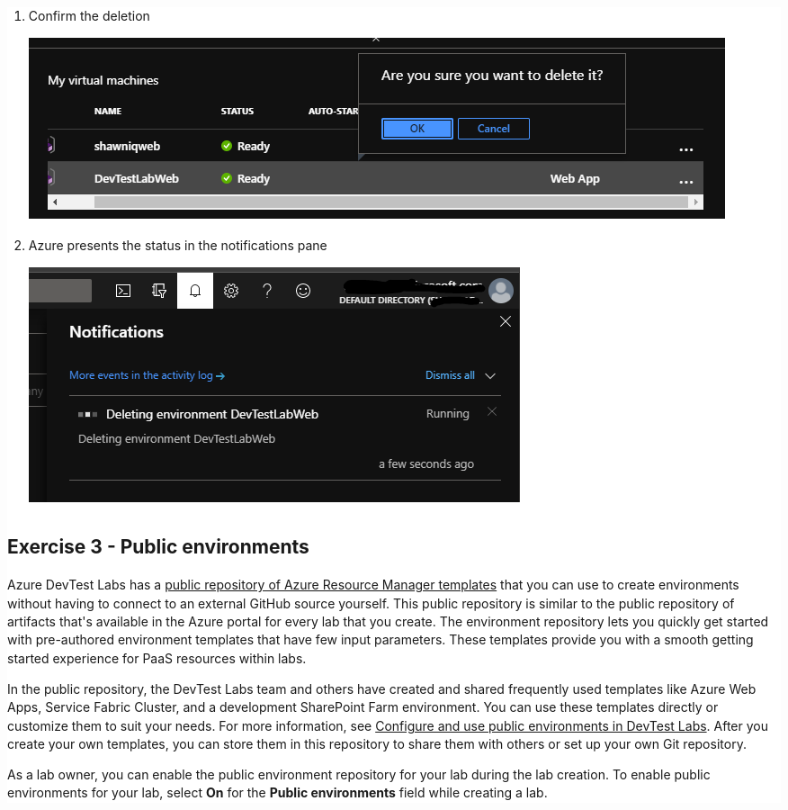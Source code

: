 1. Confirm the deletion

   ![My environment delete confirmation](./media/my-vm-list-delete-prompt.png)

1. Azure presents the status in the notifications pane 

   ![My environment delete confirmation](./media/my-vm-list-delete-status.png)


<a name="lab03-use-public-environments"></a> 
## Exercise 3 - Public environments

Azure DevTest Labs has a [public repository of Azure Resource Manager templates](https://github.com/Azure/azure-devtestlab/tree/master/Environments) that you can use to create environments without having to connect to an external GitHub source yourself. This public repository is similar to the public repository of artifacts that's available in the Azure portal for every lab that you create. The environment repository lets you quickly get started with pre-authored environment templates that have few input parameters. These templates provide you with a smooth getting started experience for PaaS resources within labs. 

In the public repository, the DevTest Labs team and others have created and shared frequently used templates like Azure Web Apps, Service Fabric Cluster, and a development SharePoint Farm environment. You can use these templates directly or customize them to suit your needs. For more information, see [Configure and use public environments in DevTest Labs](devtest-lab-configure-use-public-environments.md). After you create your own templates, you can store them in this repository to share them with others or set up your own Git repository.


As a lab owner, you can enable the public environment repository for your lab during the lab creation. To enable public environments for your lab, select **On** for the **Public environments** field while creating a lab. 
 